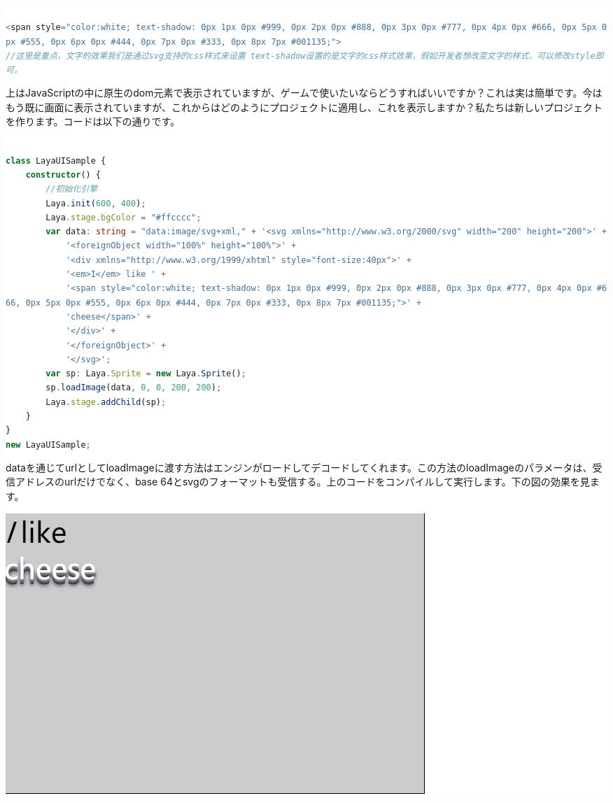 ```javascript

<span style="color:white; text-shadow: 0px 1px 0px #999, 0px 2px 0px #888, 0px 3px 0px #777, 0px 4px 0px #666, 0px 5px 0px #555, 0px 6px 0px #444, 0px 7px 0px #333, 0px 8px 7px #001135;">
//这里是重点，文字的效果我们是通过svg支持的css样式来设置 text-shadow设置的是文字的css样式效果，假如开发者想改变文字的样式，可以修改style即可。
```


上はJavaScriptの中に原生のdom元素で表示されていますが、ゲームで使いたいならどうすればいいですか？これは実は簡単です。今はもう既に画面に表示されていますが、これからはどのようにプロジェクトに適用し、これを表示しますか？私たちは新しいプロジェクトを作ります。コードは以下の通りです。


```typescript

class LayaUISample {
    constructor() {
        //初始化引擎
        Laya.init(600, 400);
      	Laya.stage.bgColor = "#ffcccc";
        var data: string = "data:image/svg+xml," + '<svg xmlns="http://www.w3.org/2000/svg" width="200" height="200">' +
            '<foreignObject width="100%" height="100%">' +
            '<div xmlns="http://www.w3.org/1999/xhtml" style="font-size:40px">' +
            '<em>I</em> like ' +
            '<span style="color:white; text-shadow: 0px 1px 0px #999, 0px 2px 0px #888, 0px 3px 0px #777, 0px 4px 0px #666, 0px 5px 0px #555, 0px 6px 0px #444, 0px 7px 0px #333, 0px 8px 7px #001135;">' +
            'cheese</span>' +
            '</div>' +
            '</foreignObject>' +
            '</svg>';
        var sp: Laya.Sprite = new Laya.Sprite();
        sp.loadImage(data, 0, 0, 200, 200);
        Laya.stage.addChild(sp);
    }
}
new LayaUISample;
```


dataを通じてurlとしてloadImageに渡す方法はエンジンがロードしてデコードしてくれます。この方法のloadImageのパラメータは、受信アドレスのurlだけでなく、base 64とsvgのフォーマットも受信する。上のコードをコンパイルして実行します。下の図の効果を見ます。

![2](img/2.png)</br>
